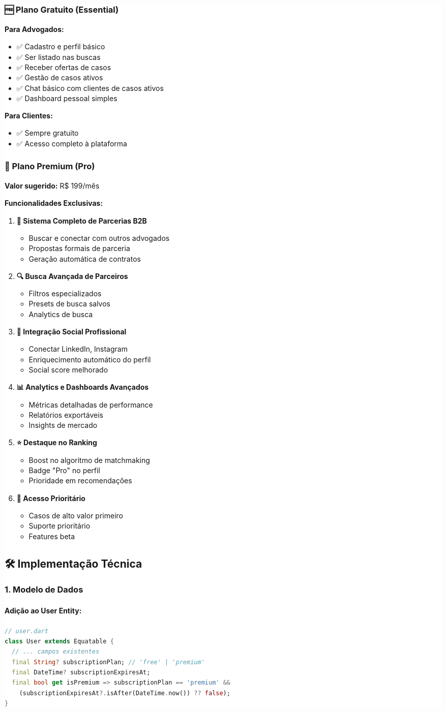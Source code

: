 ### 🆓 Plano Gratuito (Essential)
**Para Advogados:**
- ✅ Cadastro e perfil básico
- ✅ Ser listado nas buscas
- ✅ Receber ofertas de casos
- ✅ Gestão de casos ativos
- ✅ Chat básico com clientes de casos ativos
- ✅ Dashboard pessoal simples

**Para Clientes:**
- ✅ Sempre gratuito
- ✅ Acesso completo à plataforma

### 💎 Plano Premium (Pro)
**Valor sugerido:** R$ 199/mês

**Funcionalidades Exclusivas:**
1. **🤝 Sistema Completo de Parcerias B2B**
   - Buscar e conectar com outros advogados
   - Propostas formais de parceria
   - Geração automática de contratos

2. **🔍 Busca Avançada de Parceiros**
   - Filtros especializados
   - Presets de busca salvos
   - Analytics de busca

3. **📱 Integração Social Profissional**
   - Conectar LinkedIn, Instagram
   - Enriquecimento automático do perfil
   - Social score melhorado

4. **📊 Analytics e Dashboards Avançados**
   - Métricas detalhadas de performance
   - Relatórios exportáveis
   - Insights de mercado

5. **⭐ Destaque no Ranking**
   - Boost no algoritmo de matchmaking
   - Badge "Pro" no perfil
   - Prioridade em recomendações

6. **🎯 Acesso Prioritário**
   - Casos de alto valor primeiro
   - Suporte prioritário
   - Features beta

## 🛠️ Implementação Técnica

### 1. Modelo de Dados

#### Adição ao User Entity:
```dart
// user.dart
class User extends Equatable {
  // ... campos existentes
  final String? subscriptionPlan; // 'free' | 'premium'
  final DateTime? subscriptionExpiresAt;
  final bool get isPremium => subscriptionPlan == 'premium' && 
    (subscriptionExpiresAt?.isAfter(DateTime.now()) ?? false);
}
```
